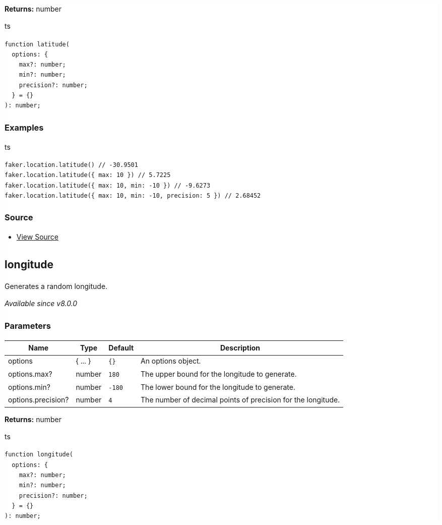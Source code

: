 **Returns:** number

ts

```
function latitude(
  options: {
    max?: number;
    min?: number;
    precision?: number;
  } = {}
): number;
```

### Examples

ts

```
faker.location.latitude() // -30.9501
faker.location.latitude({ max: 10 }) // 5.7225
faker.location.latitude({ max: 10, min: -10 }) // -9.6273
faker.location.latitude({ max: 10, min: -10, precision: 5 }) // 2.68452
```

### Source

- [View Source](https://github.com/faker-js/faker/blob/81c9fbabdb0c5a4a8c7b2558013c933a5d356d25/src/modules/location/index.ts#L369)

## longitude [​](https://v9.fakerjs.dev/api/location\#longitude)

Generates a random longitude.

_Available since v8.0.0_

### Parameters

| Name | Type | Default | Description |
| --- | --- | --- | --- |
| options | { ... } | `{}` | An options object. |
| options.max? | number | `180` | The upper bound for the longitude to generate. |
| options.min? | number | `-180` | The lower bound for the longitude to generate. |
| options.precision? | number | `4` | The number of decimal points of precision for the longitude. |

**Returns:** number

ts

```
function longitude(
  options: {
    max?: number;
    min?: number;
    precision?: number;
  } = {}
): number;
```

